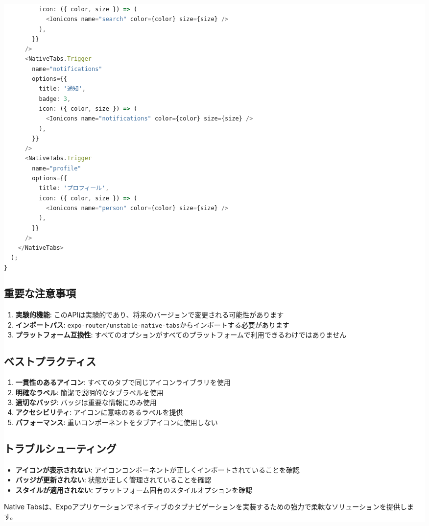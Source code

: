 ```typescript
          icon: ({ color, size }) => (
            <Ionicons name="search" color={color} size={size} />
          ),
        }}
      />
      <NativeTabs.Trigger
        name="notifications"
        options={{
          title: '通知',
          badge: 3,
          icon: ({ color, size }) => (
            <Ionicons name="notifications" color={color} size={size} />
          ),
        }}
      />
      <NativeTabs.Trigger
        name="profile"
        options={{
          title: 'プロフィール',
          icon: ({ color, size }) => (
            <Ionicons name="person" color={color} size={size} />
          ),
        }}
      />
    </NativeTabs>
  );
}
```

## 重要な注意事項

1. **実験的機能**: このAPIは実験的であり、将来のバージョンで変更される可能性があります
2. **インポートパス**: `expo-router/unstable-native-tabs`からインポートする必要があります
3. **プラットフォーム互換性**: すべてのオプションがすべてのプラットフォームで利用できるわけではありません

## ベストプラクティス

1. **一貫性のあるアイコン**: すべてのタブで同じアイコンライブラリを使用
2. **明確なラベル**: 簡潔で説明的なタブラベルを使用
3. **適切なバッジ**: バッジは重要な情報にのみ使用
4. **アクセシビリティ**: アイコンに意味のあるラベルを提供
5. **パフォーマンス**: 重いコンポーネントをタブアイコンに使用しない

## トラブルシューティング

- **アイコンが表示されない**: アイコンコンポーネントが正しくインポートされていることを確認
- **バッジが更新されない**: 状態が正しく管理されていることを確認
- **スタイルが適用されない**: プラットフォーム固有のスタイルオプションを確認

Native Tabsは、Expoアプリケーションでネイティブのタブナビゲーションを実装するための強力で柔軟なソリューションを提供します。
